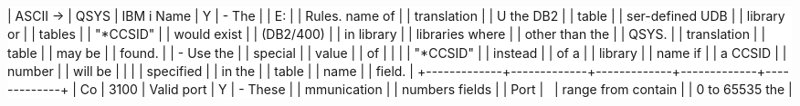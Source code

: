 | ASCII ->   | QSYS        | IBM i Name  | Y           | -   The     |
| E:          |             | Rules.      name of |
| translation |             | U           the DB2 |
| table       |             | ser-defined UDB     |
| library or  |             | tables              |
| "\*CCSID" |             | would exist |             |   (DB2/400) |
        | in          library |
        | libraries   where   |
        | other than  the     |
        | QSYS.               |
                | translation |
                |     table   |
                |     may be  |
                |     found.  |
                | -   Use the |
                |     special |
                |     value   |
                |     of      |
                |             |
                | "\*CCSID" |
                |     instead |
                |     of a    |
                |     library |
                |     name if |
                |     a CCSID |
                |     number  |
                |     will be |
                |             |
                |   specified |
                |     in the  |
                |     table   |
                |     name    |
                |     field.  |
+-------------+-------------+-------------+-------------+-------------+
| Co          | 3100        | Valid port  | Y           | -   These   |
| mmunication |             | numbers     fields  |
| Port        |             | range from  contain |
        | 0 to 65535  the     |